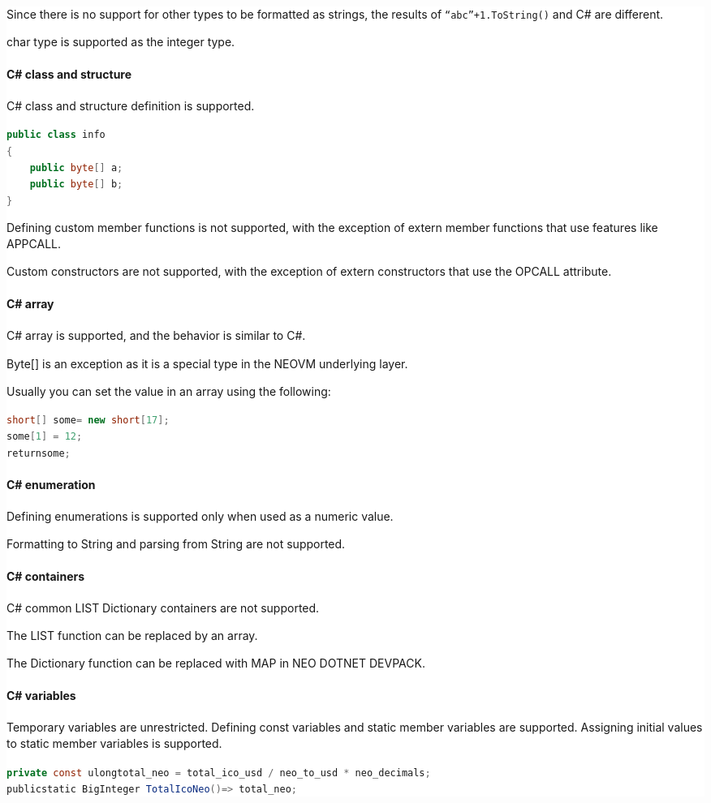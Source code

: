 Since there is no support for other types to be formatted as strings, the results of `“abc”+1.ToString()` and C# are different.

char type is supported as the integer type. 

#### C# class and structure

C# class and structure definition is supported.

```c#
public class info
{
    public byte[] a;
    public byte[] b;
}
```

Defining custom member functions is not supported, with the exception of extern member functions that use features like APPCALL. 

Custom constructors are not supported, with the exception of extern constructors that use the OPCALL attribute.

#### C# array

C# array is supported, and the behavior is similar to C#.

Byte[] is an exception as it is a special type in the NEOVM underlying layer.

Usually you can set the value in an array using the following:

```c#
short[] some= new short[17];
some[1] = 12;
returnsome;
```

#### C# enumeration

Defining enumerations is supported only when used as a numeric value.

Formatting to String and parsing from String are not supported.

#### C# containers

C# common LIST Dictionary containers are not supported.  

The LIST function can be replaced by an array.  

The Dictionary function can be replaced with MAP in NEO DOTNET DEVPACK.

#### C# variables

Temporary variables are unrestricted. Defining const variables and static member variables are supported. Assigning initial values to static member variables is supported.

```c#
private const ulongtotal_neo = total_ico_usd / neo_to_usd * neo_decimals;
publicstatic BigInteger TotalIcoNeo()=> total_neo;
```
